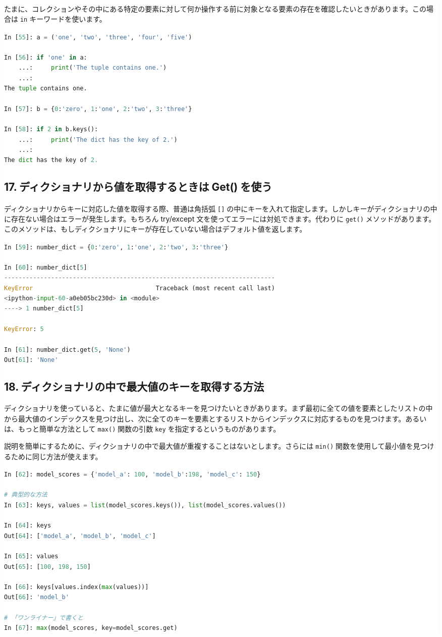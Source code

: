 たまに、コレクションやその中にある特定の要素に対して何か操作する前に対象となる要素の存在を確認したいときがあります。この場合は ``in`` キーワードを使います。

```python
In [55]: a = ('one', 'two', 'three', 'four', 'five')

In [56]: if 'one' in a:
    ...:     print('The tuple contains one.')
    ...:
The tuple contains one.

In [57]: b = {0:'zero', 1:'one', 2:'two', 3:'three'}

In [58]: if 2 in b.keys():
    ...:     print('The dict has the key of 2.')
    ...:
The dict has the key of 2.

```


## 17. ディクショナリから値を取得するときは Get() を使う

ディクショナリからキーに対応した値を取得する際、普通は角括弧 ``[]`` の中にキーを入れて指定します。しかしキーがディクショナリの中に存在ない場合はエラーが発生します。もちろん try/except 文を使ってエラーには対処できます。代わりに ``get()`` メソッドがあります。このメソッドは、もしディクショナリにキーが存在していない場合はデフォルト値を返します。

```python
In [59]: number_dict = {0:'zero', 1:'one', 2:'two', 3:'three'}

In [60]: number_dict[5]
---------------------------------------------------------------------------
KeyError                                  Traceback (most recent call last)
<ipython-input-60-a0eb05bc230d> in <module>
----> 1 number_dict[5]

KeyError: 5

In [61]: number_dict.get(5, 'None')
Out[61]: 'None'

```


## 18. ディクショナリの中で最大値のキーを取得する方法

ディクショナリを使っていると、たまに値が最大となるキーを見つけたいときがあります。まず最初に全ての値を要素としたリストの中から最大値のインデックスを見つけ出し、次に全てのキーを要素とするリストからインデックスに対応するものを見つけます。あるいは、もっと簡単な方法として ``max()`` 関数の引数 ``key`` を指定するというものがあります。

説明を簡単にするために、ディクショナリの中で最大値が重複することはないとします。さらには ``min()`` 関数を使用して最小値を見つけるために同じ方法が使えます。


```python
In [62]: model_scores = {'model_a': 100, 'model_b':198, 'model_c': 150}

# 典型的な方法
In [63]: keys, values = list(model_scores.keys()), list(model_scores.values())

In [64]: keys
Out[64]: ['model_a', 'model_b', 'model_c']

In [65]: values
Out[65]: [100, 198, 150]

In [66]: keys[values.index(max(values))]
Out[66]: 'model_b'

# 「ワンライナー」で書くと
In [67]: max(model_scores, key=model_scores.get)
```
